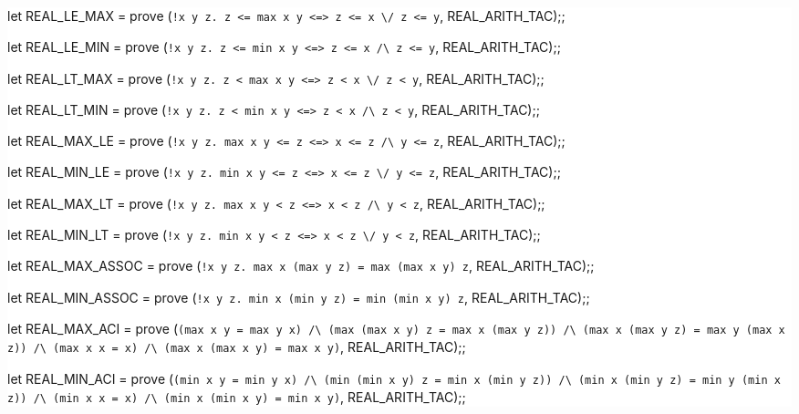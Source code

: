 let REAL_LE_MAX = prove
 (`!x y z. z <= max x y <=> z <= x \/ z <= y`,
  REAL_ARITH_TAC);;

let REAL_LE_MIN = prove
 (`!x y z. z <= min x y <=> z <= x /\ z <= y`,
  REAL_ARITH_TAC);;

let REAL_LT_MAX = prove
 (`!x y z. z < max x y <=> z < x \/ z < y`,
  REAL_ARITH_TAC);;

let REAL_LT_MIN = prove
 (`!x y z. z < min x y <=> z < x /\ z < y`,
  REAL_ARITH_TAC);;

let REAL_MAX_LE = prove
 (`!x y z. max x y <= z <=> x <= z /\ y <= z`,
  REAL_ARITH_TAC);;

let REAL_MIN_LE = prove
 (`!x y z. min x y <= z <=> x <= z \/ y <= z`,
  REAL_ARITH_TAC);;

let REAL_MAX_LT = prove
 (`!x y z. max x y < z <=> x < z /\ y < z`,
  REAL_ARITH_TAC);;

let REAL_MIN_LT = prove
 (`!x y z. min x y < z <=> x < z \/ y < z`,
  REAL_ARITH_TAC);;

let REAL_MAX_ASSOC = prove
 (`!x y z. max x (max y z) = max (max x y) z`,
  REAL_ARITH_TAC);;

let REAL_MIN_ASSOC = prove
 (`!x y z. min x (min y z) = min (min x y) z`,
  REAL_ARITH_TAC);;

let REAL_MAX_ACI = prove
 (`(max x y = max y x) /\
   (max (max x y) z = max x (max y z)) /\
   (max x (max y z) = max y (max x z)) /\
   (max x x = x) /\
   (max x (max x y) = max x y)`,
  REAL_ARITH_TAC);;

let REAL_MIN_ACI = prove
 (`(min x y = min y x) /\
   (min (min x y) z = min x (min y z)) /\
   (min x (min y z) = min y (min x z)) /\
   (min x x = x) /\
   (min x (min x y) = min x y)`,
  REAL_ARITH_TAC);;
